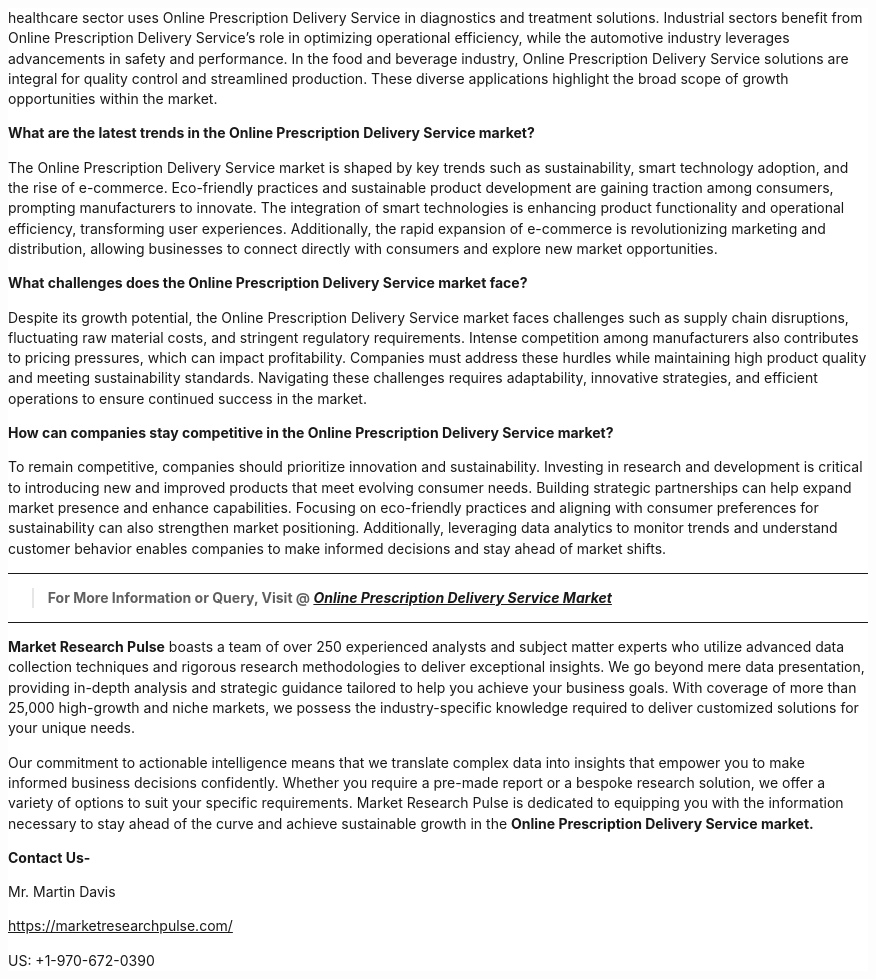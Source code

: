 healthcare sector uses Online Prescription Delivery Service in diagnostics and treatment solutions. Industrial sectors benefit from Online Prescription Delivery Service&rsquo;s role in optimizing operational efficiency, while the automotive industry leverages advancements in safety and performance. In the food and beverage industry, Online Prescription Delivery Service solutions are integral for quality control and streamlined production. These diverse applications highlight the broad scope of growth opportunities within the market.</p><p><strong>What are the latest trends in the Online Prescription Delivery Service market?</strong></p><p>The Online Prescription Delivery Service market is shaped by key trends such as sustainability, smart technology adoption, and the rise of e-commerce. Eco-friendly practices and sustainable product development are gaining traction among consumers, prompting manufacturers to innovate. The integration of smart technologies is enhancing product functionality and operational efficiency, transforming user experiences. Additionally, the rapid expansion of e-commerce is revolutionizing marketing and distribution, allowing businesses to connect directly with consumers and explore new market opportunities.</p><p><strong>What challenges does the Online Prescription Delivery Service market face?</strong></p><p>Despite its growth potential, the Online Prescription Delivery Service market faces challenges such as supply chain disruptions, fluctuating raw material costs, and stringent regulatory requirements. Intense competition among manufacturers also contributes to pricing pressures, which can impact profitability. Companies must address these hurdles while maintaining high product quality and meeting sustainability standards. Navigating these challenges requires adaptability, innovative strategies, and efficient operations to ensure continued success in the market.</p><p><strong>How can companies stay competitive in the Online Prescription Delivery Service market?</strong></p><p>To remain competitive, companies should prioritize innovation and sustainability. Investing in research and development is critical to introducing new and improved products that meet evolving consumer needs. Building strategic partnerships can help expand market presence and enhance capabilities. Focusing on eco-friendly practices and aligning with consumer preferences for sustainability can also strengthen market positioning. Additionally, leveraging data analytics to monitor trends and understand customer behavior enables companies to make informed decisions and stay ahead of market shifts.</p><hr /><blockquote><p><strong>For More Information or Query, Visit @&nbsp;<em><a href="https://marketresearchpulse.com/report/21031/online-prescription-delivery-service-market?utm_source=Linkedin&utm_medium=091">Online Prescription Delivery Service Market</a></em></strong></p></blockquote><hr /><p><strong>Market Research Pulse</strong> boasts a team of over 250 experienced analysts and subject matter experts who utilize advanced data collection techniques and rigorous research methodologies to deliver exceptional insights. We go beyond mere data presentation, providing in-depth analysis and strategic guidance tailored to help you achieve your business goals. With coverage of more than 25,000 high-growth and niche markets, we possess the industry-specific knowledge required to deliver customized solutions for your unique needs.</p><p>Our commitment to actionable intelligence means that we translate complex data into insights that empower you to make informed business decisions confidently. Whether you require a pre-made report or a bespoke research solution, we offer a variety of options to suit your specific requirements. Market Research Pulse is dedicated to equipping you with the information necessary to stay ahead of the curve and achieve sustainable growth in the <strong>Online Prescription Delivery Service market.</strong></p><p><strong>Contact Us-</strong></p><p>Mr. Martin Davis</p><p>https://marketresearchpulse.com/</p><p>US: +1-970-672-0390</p>
